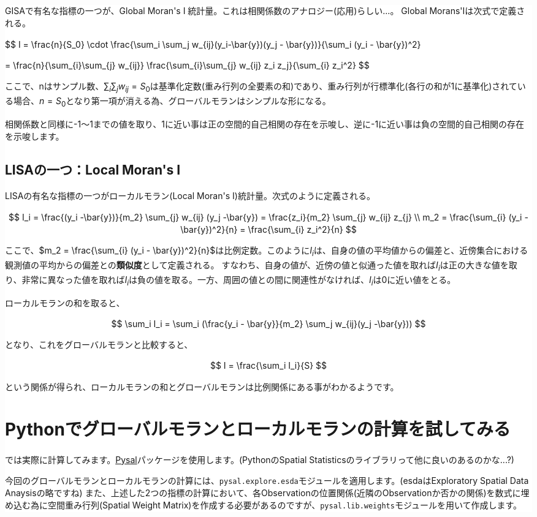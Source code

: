 GISAで有名な指標の一つが、Global Moran's I 統計量。これは相関係数のアナロジー(応用)らしい...。
Global Morans'Iは次式で定義される。

$$
I = \frac{n}{S_0} \cdot
\frac{\sum_i \sum_j w_{ij}(y_i-\bar{y})(y_j - \bar{y})}{\sum_i (y_i - \bar{y})^2}

= \frac{n}{\sum_{i}\sum_{j} w_{ij}}
\frac{\sum_{i}\sum_{j} w_{ij} z_i z_j}{\sum_{i} z_i^2}
$$

ここで、nはサンプル数、$\sum_{i}\sum_{j} w_{ij} = S_0$は基準化定数(重み行列の全要素の和)であり、重み行列が行標準化(各行の和が1に基準化)されている場合、$n = S_0$となり第一項が消える為、グローバルモランはシンプルな形になる。

相関係数と同様に-1～1までの値を取り、1に近い事は正の空間的自己相関の存在を示唆し、逆に-1に近い事は負の空間的自己相関の存在を示唆します。

## LISAの一つ：Local Moran's I

LISAの有名な指標の一つがローカルモラン(Local Moran's I)統計量。次式のように定義される。

$$
I_i = \frac{(y_i -\bar{y})}{m_2}
\sum_{j} w_{ij} (y_j -\bar{y})
= \frac{z_i}{m_2}
\sum_{j} w_{ij} z_{j} \\
m_2 = \frac{\sum_{i} (y_i - \bar{y})^2}{n}
= \frac{\sum_{i} z_i^2}{n}
$$

ここで、$m_2 = \frac{\sum_{i} (y_i - \bar{y})^2}{n}$は比例定数。このように$I_i$は、自身の値の平均値からの偏差と、近傍集合における観測値の平均からの偏差との**類似度**として定義される。
すなわち、自身の値が、近傍の値と似通った値を取れば$I_i$は正の大きな値を取り、非常に異なった値を取れば$I_i$は負の値を取る。一方、周囲の値との間に関連性がなければ、$I_i$は0に近い値をとる。

ローカルモランの和を取ると、

$$
\sum_i I_i = \sum_i (\frac{y_i - \bar{y}}{m_2} \sum_j w_{ij}(y_j -\bar{y}))
$$

となり、これをグローバルモランと比較すると、

$$
I = \frac{\sum_i I_i}{S}
$$

という関係が得られ、ローカルモランの和とグローバルモランは比例関係にある事がわかるようです。

# Pythonでグローバルモランとローカルモランの計算を試してみる

では実際に計算してみます。[Pysal](https://pysal.org/)パッケージを使用します。(PythonのSpatial Statisticsのライブラリって他に良いのあるのかな...?)

今回のグローバルモランとローカルモランの計算には、`pysal.explore.esda`モジュールを適用します。(esdaはExploratory Spatial Data Anaysisの略ですね)
また、上述した2つの指標の計算において、各Observationの位置関係(近隣のObservationか否かの関係)を数式に埋め込む為に空間重み行列(Spatial Weight Matrix)を作成する必要があるのですが、`pysal.lib.weights`モジュールを用いて作成します。
